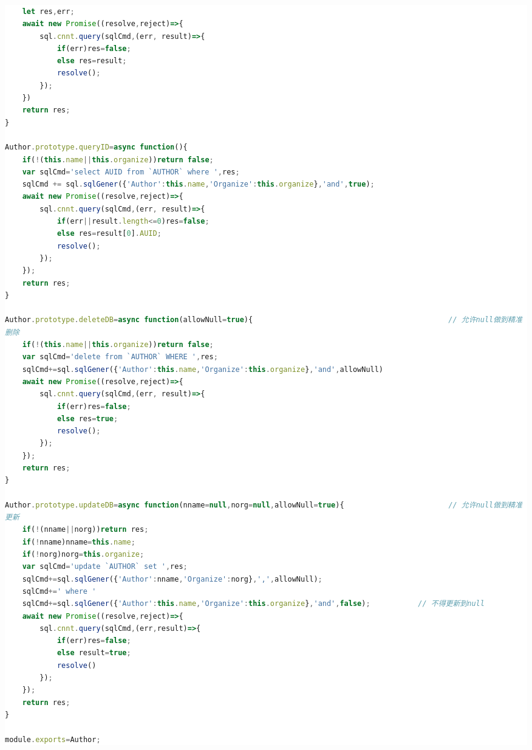   ```js
      let res,err;
      await new Promise((resolve,reject)=>{
          sql.cnnt.query(sqlCmd,(err, result)=>{
              if(err)res=false;  
              else res=result;
              resolve();       
          });
      })
      return res;
  }
  
  Author.prototype.queryID=async function(){
      if(!(this.name||this.organize))return false;
      var sqlCmd='select AUID from `AUTHOR` where ',res;
      sqlCmd += sql.sqlGener({'Author':this.name,'Organize':this.organize},'and',true);
      await new Promise((resolve,reject)=>{
          sql.cnnt.query(sqlCmd,(err, result)=>{
              if(err||result.length<=0)res=false;
              else res=result[0].AUID;
              resolve();
          });
      });
      return res;
  }
  
  Author.prototype.deleteDB=async function(allowNull=true){                                             // 允许null做到精准删除
      if(!(this.name||this.organize))return false;
      var sqlCmd='delete from `AUTHOR` WHERE ',res;
      sqlCmd+=sql.sqlGener({'Author':this.name,'Organize':this.organize},'and',allowNull)
      await new Promise((resolve,reject)=>{
          sql.cnnt.query(sqlCmd,(err, result)=>{
              if(err)res=false;
              else res=true;
              resolve();
          });
      });
      return res;
  }
  
  Author.prototype.updateDB=async function(nname=null,norg=null,allowNull=true){                        // 允许null做到精准更新
      if(!(nname||norg))return res;
      if(!nname)nname=this.name;
      if(!norg)norg=this.organize;
      var sqlCmd='update `AUTHOR` set ',res;
      sqlCmd+=sql.sqlGener({'Author':nname,'Organize':norg},',',allowNull);
      sqlCmd+=' where '
      sqlCmd+=sql.sqlGener({'Author':this.name,'Organize':this.organize},'and',false);           // 不得更新到null
      await new Promise((resolve,reject)=>{
          sql.cnnt.query(sqlCmd,(err,result)=>{
              if(err)res=false;        
              else result=true;
              resolve()
          });
      });
      return res; 
  }
  
  module.exports=Author;
  ```
